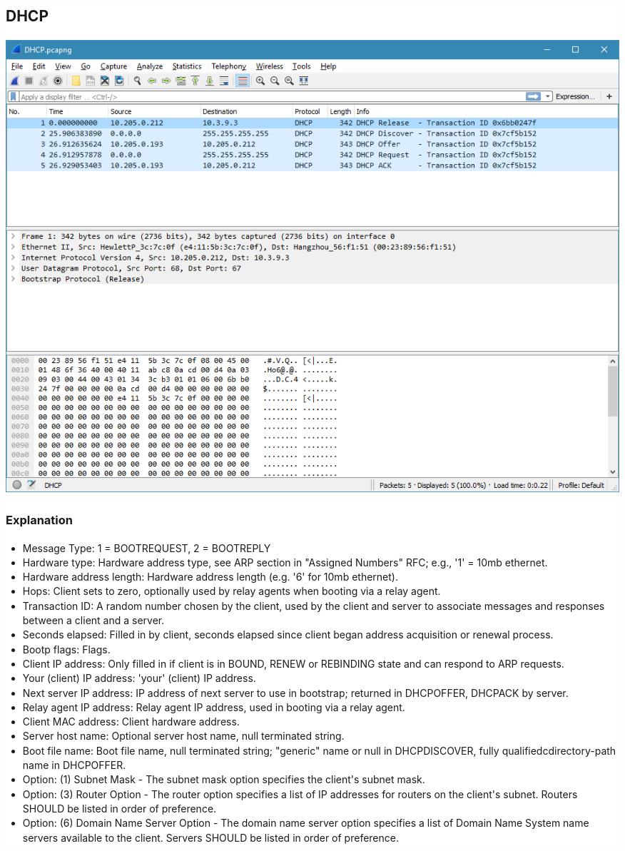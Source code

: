 ## DHCP

![DHCP](/uploads/2017/05/DHCP.png)

### Explanation

* Message Type: 1 = BOOTREQUEST, 2 = BOOTREPLY
* Hardware type: Hardware address type, see ARP section in "Assigned Numbers" RFC; e.g., '1' = 10mb ethernet.
* Hardware address length: Hardware address length (e.g.  '6' for 10mb ethernet).
* Hops: Client sets to zero, optionally used by relay agents when booting via a relay agent.
* Transaction ID: A random number chosen by the client, used by the client and server to associate messages and responses between a client and a server.
* Seconds elapsed: Filled in by client, seconds elapsed since client began address acquisition or renewal process.
* Bootp flags: Flags.
* Client IP address:  Only filled in if client is in BOUND, RENEW or REBINDING state and can respond to ARP requests.
* Your (client) IP address: 'your' (client) IP address.
* Next server IP address: IP address of next server to use in bootstrap; returned in DHCPOFFER, DHCPACK by server.
* Relay agent IP address: Relay agent IP address, used in booting via a relay agent.
* Client MAC address: Client hardware address.
* Server host name: Optional server host name, null terminated string.
* Boot file name:  Boot file name, null terminated string; "generic" name or null in DHCPDISCOVER, fully qualifiedcdirectory-path name in DHCPOFFER.
* Option: (1) Subnet Mask - The subnet mask option specifies the client's subnet mask.
* Option: (3) Router Option - The router option specifies a list of IP addresses for routers on the client's subnet.  Routers SHOULD be listed in order of preference.
* Option: (6) Domain Name Server Option - The domain name server option specifies a list of Domain Name System name servers available to the client.  Servers SHOULD be listed in order of preference.